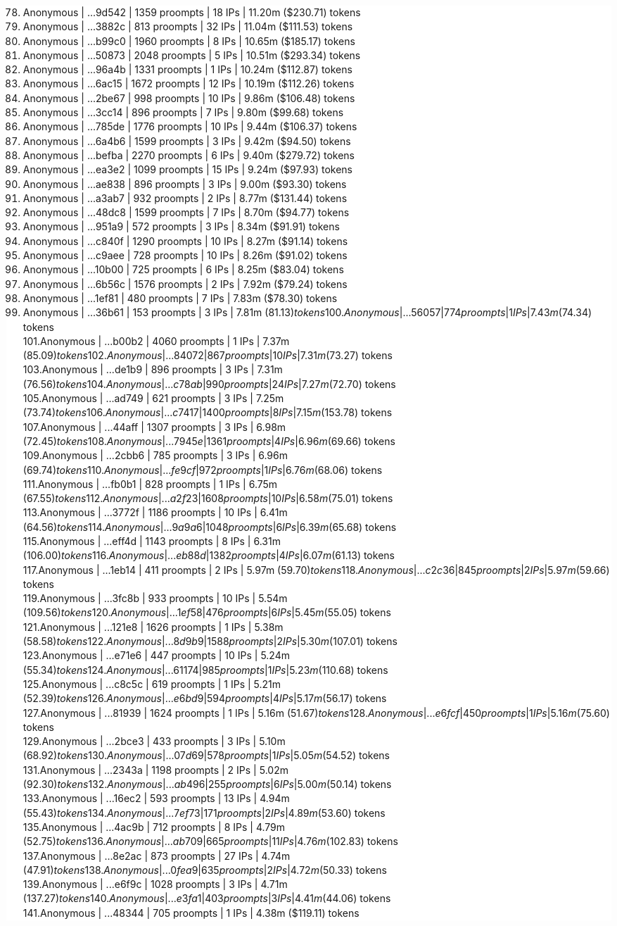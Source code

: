 78. Anonymous | ...9d542 | 1359 proompts  | 18 IPs   | 11.20m ($230.71) tokens       
79. Anonymous | ...3882c | 813 proompts   | 32 IPs   | 11.04m ($111.53) tokens       
80. Anonymous | ...b99c0 | 1960 proompts  | 8 IPs    | 10.65m ($185.17) tokens       
81. Anonymous | ...50873 | 2048 proompts  | 5 IPs    | 10.51m ($293.34) tokens       
82. Anonymous | ...96a4b | 1331 proompts  | 1 IPs    | 10.24m ($112.87) tokens       
83. Anonymous | ...6ac15 | 1672 proompts  | 12 IPs   | 10.19m ($112.26) tokens       
84. Anonymous | ...2be67 | 998 proompts   | 10 IPs   | 9.86m ($106.48) tokens        
85. Anonymous | ...3cc14 | 896 proompts   | 7 IPs    | 9.80m ($99.68) tokens         
86. Anonymous | ...785de | 1776 proompts  | 10 IPs   | 9.44m ($106.37) tokens        
87. Anonymous | ...6a4b6 | 1599 proompts  | 3 IPs    | 9.42m ($94.50) tokens         
88. Anonymous | ...befba | 2270 proompts  | 6 IPs    | 9.40m ($279.72) tokens        
89. Anonymous | ...ea3e2 | 1099 proompts  | 15 IPs   | 9.24m ($97.93) tokens         
90. Anonymous | ...ae838 | 896 proompts   | 3 IPs    | 9.00m ($93.30) tokens         
91. Anonymous | ...a3ab7 | 932 proompts   | 2 IPs    | 8.77m ($131.44) tokens        
92. Anonymous | ...48dc8 | 1599 proompts  | 7 IPs    | 8.70m ($94.77) tokens         
93. Anonymous | ...951a9 | 572 proompts   | 3 IPs    | 8.34m ($91.91) tokens         
94. Anonymous | ...c840f | 1290 proompts  | 10 IPs   | 8.27m ($91.14) tokens         
95. Anonymous | ...c9aee | 728 proompts   | 10 IPs   | 8.26m ($91.02) tokens         
96. Anonymous | ...10b00 | 725 proompts   | 6 IPs    | 8.25m ($83.04) tokens         
97. Anonymous | ...6b56c | 1576 proompts  | 2 IPs    | 7.92m ($79.24) tokens         
98. Anonymous | ...1ef81 | 480 proompts   | 7 IPs    | 7.83m ($78.30) tokens         
99. Anonymous | ...36b61 | 153 proompts   | 3 IPs    | 7.81m ($81.13) tokens         
100.Anonymous | ...56057 | 774 proompts   | 1 IPs    | 7.43m ($74.34) tokens         
101.Anonymous | ...b00b2 | 4060 proompts  | 1 IPs    | 7.37m ($85.09) tokens         
102.Anonymous | ...84072 | 867 proompts   | 10 IPs   | 7.31m ($73.27) tokens         
103.Anonymous | ...de1b9 | 896 proompts   | 3 IPs    | 7.31m ($76.56) tokens         
104.Anonymous | ...c78ab | 990 proompts   | 24 IPs   | 7.27m ($72.70) tokens         
105.Anonymous | ...ad749 | 621 proompts   | 3 IPs    | 7.25m ($73.74) tokens         
106.Anonymous | ...c7417 | 1400 proompts  | 8 IPs    | 7.15m ($153.78) tokens        
107.Anonymous | ...44aff | 1307 proompts  | 3 IPs    | 6.98m ($72.45) tokens         
108.Anonymous | ...7945e | 1361 proompts  | 4 IPs    | 6.96m ($69.66) tokens         
109.Anonymous | ...2cbb6 | 785 proompts   | 3 IPs    | 6.96m ($69.74) tokens         
110.Anonymous | ...fe9cf | 972 proompts   | 1 IPs    | 6.76m ($68.06) tokens         
111.Anonymous | ...fb0b1 | 828 proompts   | 1 IPs    | 6.75m ($67.55) tokens         
112.Anonymous | ...a2f23 | 1608 proompts  | 10 IPs   | 6.58m ($75.01) tokens         
113.Anonymous | ...3772f | 1186 proompts  | 10 IPs   | 6.41m ($64.56) tokens         
114.Anonymous | ...9a9a6 | 1048 proompts  | 6 IPs    | 6.39m ($65.68) tokens         
115.Anonymous | ...eff4d | 1143 proompts  | 8 IPs    | 6.31m ($106.00) tokens        
116.Anonymous | ...eb88d | 1382 proompts  | 4 IPs    | 6.07m ($61.13) tokens         
117.Anonymous | ...1eb14 | 411 proompts   | 2 IPs    | 5.97m ($59.70) tokens         
118.Anonymous | ...c2c36 | 845 proompts   | 2 IPs    | 5.97m ($59.66) tokens         
119.Anonymous | ...3fc8b | 933 proompts   | 10 IPs   | 5.54m ($109.56) tokens        
120.Anonymous | ...1ef58 | 476 proompts   | 6 IPs    | 5.45m ($55.05) tokens         
121.Anonymous | ...121e8 | 1626 proompts  | 1 IPs    | 5.38m ($58.58) tokens         
122.Anonymous | ...8d9b9 | 1588 proompts  | 2 IPs    | 5.30m ($107.01) tokens        
123.Anonymous | ...e71e6 | 447 proompts   | 10 IPs   | 5.24m ($55.34) tokens         
124.Anonymous | ...61174 | 985 proompts   | 1 IPs    | 5.23m ($110.68) tokens        
125.Anonymous | ...c8c5c | 619 proompts   | 1 IPs    | 5.21m ($52.39) tokens         
126.Anonymous | ...e6bd9 | 594 proompts   | 4 IPs    | 5.17m ($56.17) tokens         
127.Anonymous | ...81939 | 1624 proompts  | 1 IPs    | 5.16m ($51.67) tokens         
128.Anonymous | ...e6fcf | 450 proompts   | 1 IPs    | 5.16m ($75.60) tokens         
129.Anonymous | ...2bce3 | 433 proompts   | 3 IPs    | 5.10m ($68.92) tokens         
130.Anonymous | ...07d69 | 578 proompts   | 1 IPs    | 5.05m ($54.52) tokens         
131.Anonymous | ...2343a | 1198 proompts  | 2 IPs    | 5.02m ($92.30) tokens         
132.Anonymous | ...ab496 | 255 proompts   | 6 IPs    | 5.00m ($50.14) tokens         
133.Anonymous | ...16ec2 | 593 proompts   | 13 IPs   | 4.94m ($55.43) tokens         
134.Anonymous | ...7ef73 | 171 proompts   | 2 IPs    | 4.89m ($53.60) tokens         
135.Anonymous | ...4ac9b | 712 proompts   | 8 IPs    | 4.79m ($52.75) tokens         
136.Anonymous | ...ab709 | 665 proompts   | 11 IPs   | 4.76m ($102.83) tokens        
137.Anonymous | ...8e2ac | 873 proompts   | 27 IPs   | 4.74m ($47.91) tokens         
138.Anonymous | ...0fea9 | 635 proompts   | 2 IPs    | 4.72m ($50.33) tokens         
139.Anonymous | ...e6f9c | 1028 proompts  | 3 IPs    | 4.71m ($137.27) tokens        
140.Anonymous | ...e3fa1 | 403 proompts   | 3 IPs    | 4.41m ($44.06) tokens         
141.Anonymous | ...48344 | 705 proompts   | 1 IPs    | 4.38m ($119.11) tokens        
